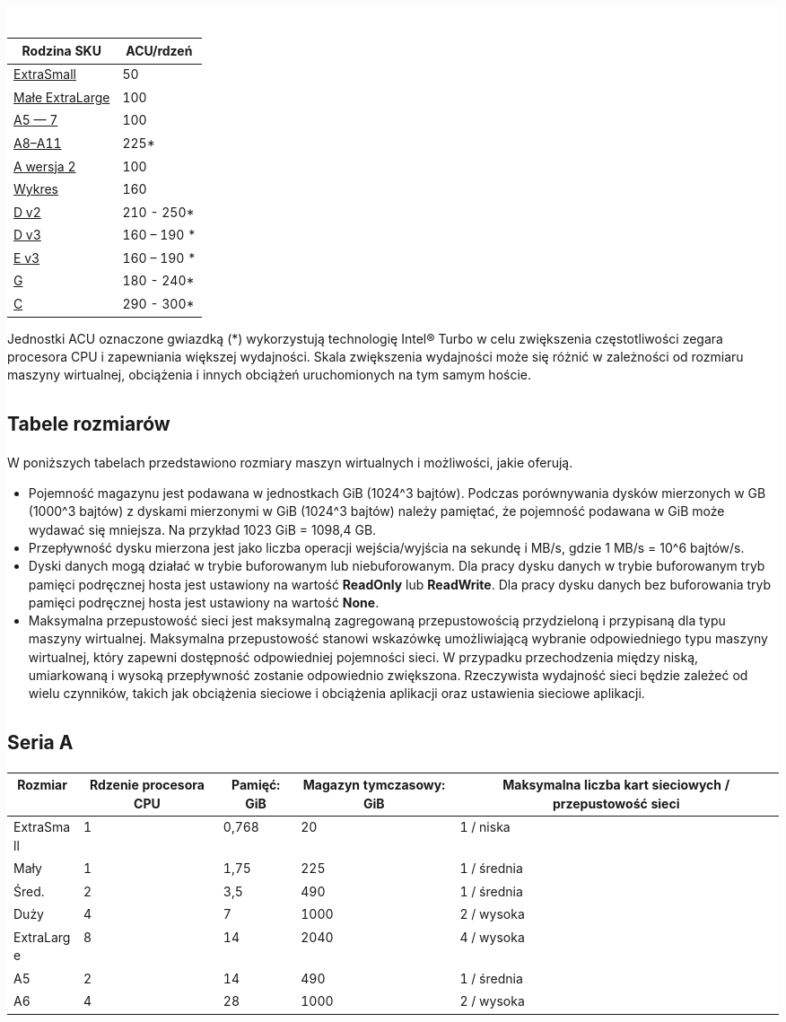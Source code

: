 <br>

| Rodzina SKU | ACU/rdzeń |
| --- | --- |
| [ExtraSmall](#a-series) |50 |
| [Małe ExtraLarge](#a-series) |100 |
| [A5 — 7](#a-series) |100 |
| [A8–A11](#a-series) |225* |
| [A wersja 2](#av2-series) |100 |
| [Wykres](#d-series) |160 |
| [D v2](#dv2-series) |210 - 250* |
| [D v3](#dv3-series) |160 – 190 * |
| [E v3](#ev3-series) |160 – 190 * |
| [G](#g-series) |180 - 240* |
| [C](#h-series) |290 - 300* |

Jednostki ACU oznaczone gwiazdką (*) wykorzystują technologię Intel® Turbo w celu zwiększenia częstotliwości zegara procesora CPU i zapewniania większej wydajności. Skala zwiększenia wydajności może się różnić w zależności od rozmiaru maszyny wirtualnej, obciążenia i innych obciążeń uruchomionych na tym samym hoście.

## <a name="size-tables"></a>Tabele rozmiarów
W poniższych tabelach przedstawiono rozmiary maszyn wirtualnych i możliwości, jakie oferują.

* Pojemność magazynu jest podawana w jednostkach GiB (1024^3 bajtów). Podczas porównywania dysków mierzonych w GB (1000^3 bajtów) z dyskami mierzonymi w GiB (1024^3 bajtów) należy pamiętać, że pojemność podawana w GiB może wydawać się mniejsza. Na przykład 1023 GiB = 1098,4 GB.
* Przepływność dysku mierzona jest jako liczba operacji wejścia/wyjścia na sekundę i MB/s, gdzie 1 MB/s = 10^6 bajtów/s.
* Dyski danych mogą działać w trybie buforowanym lub niebuforowanym. Dla pracy dysku danych w trybie buforowanym tryb pamięci podręcznej hosta jest ustawiony na wartość **ReadOnly** lub **ReadWrite**. Dla pracy dysku danych bez buforowania tryb pamięci podręcznej hosta jest ustawiony na wartość **None**.
* Maksymalna przepustowość sieci jest maksymalną zagregowaną przepustowością przydzieloną i przypisaną dla typu maszyny wirtualnej. Maksymalna przepustowość stanowi wskazówkę umożliwiającą wybranie odpowiedniego typu maszyny wirtualnej, który zapewni dostępność odpowiedniej pojemności sieci. W przypadku przechodzenia między niską, umiarkowaną i wysoką przepływność zostanie odpowiednio zwiększona. Rzeczywista wydajność sieci będzie zależeć od wielu czynników, takich jak obciążenia sieciowe i obciążenia aplikacji oraz ustawienia sieciowe aplikacji.

## <a name="a-series"></a>Seria A
| Rozmiar            | Rdzenie procesora CPU | Pamięć: GiB  | Magazyn tymczasowy: GiB       | Maksymalna liczba kart sieciowych / przepustowość sieci |
|---------------- | --------- | ------------ | -------------------- | ---------------------------- |
| ExtraSmall      | 1         | 0,768        | 20                   | 1 / niska |
| Mały           | 1         | 1,75         | 225                  | 1 / średnia |
| Śred.          | 2         | 3,5          | 490                  | 1 / średnia |
| Duży           | 4         | 7            | 1000                 | 2 / wysoka |
| ExtraLarge      | 8         | 14           | 2040                 | 4 / wysoka |
| A5              | 2         | 14           | 490                  | 1 / średnia |
| A6              | 4         | 28           | 1000                 | 2 / wysoka |